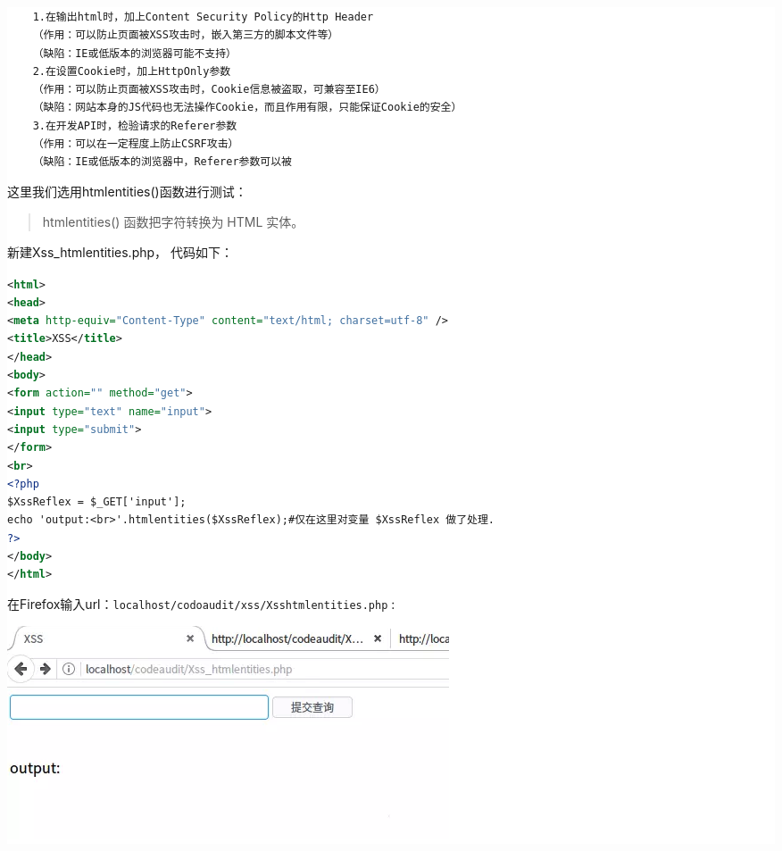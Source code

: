 ```jewel
    1.在输出html时，加上Content Security Policy的Http Header
    （作用：可以防止页面被XSS攻击时，嵌入第三方的脚本文件等）
    （缺陷：IE或低版本的浏览器可能不支持）
    2.在设置Cookie时，加上HttpOnly参数
    （作用：可以防止页面被XSS攻击时，Cookie信息被盗取，可兼容至IE6）
    （缺陷：网站本身的JS代码也无法操作Cookie，而且作用有限，只能保证Cookie的安全）
    3.在开发API时，检验请求的Referer参数
    （作用：可以在一定程度上防止CSRF攻击）
    （缺陷：IE或低版本的浏览器中，Referer参数可以被
```

这里我们选用htmlentities()函数进行测试：

> htmlentities() 函数把字符转换为 HTML 实体。

新建Xss_htmlentities.php， 代码如下：

```xml
<html>
<head> 
<meta http-equiv="Content-Type" content="text/html; charset=utf-8" /> 
<title>XSS</title> 
</head> 
<body> 
<form action="" method="get"> 
<input type="text" name="input">     
<input type="submit"> 
</form> 
<br> 
<?php 
$XssReflex = $_GET['input'];
echo 'output:<br>'.htmlentities($XssReflex);#仅在这里对变量 $XssReflex 做了处理.
?> 
</body> 
</html> 
```

在Firefox输入url：`localhost/codoaudit/xss/Xsshtmlentities.php` :

![image-20200221202053500](assets/image-20200221202053500.png)
